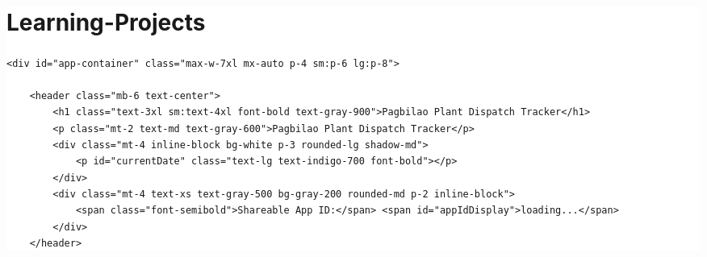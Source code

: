 # Learning-Projects
<!DOCTYPE html>
<html lang="en">
<head>
    <meta charset="UTF-8">
    <meta name="viewport" content="width=device-width, initial-scale=1.0">
    <title>Pagbilao Plant Dispatch Tracker</title>
    <!-- Tailwind CSS for styling -->
    <script src="https://cdn.tailwindcss.com"></script>
    <!-- Google Fonts: Inter -->
    <link rel="preconnect" href="https://fonts.googleapis.com">
    <link rel="preconnect" href="https://fonts.gstatic.com" crossorigin>
    <link href="https://fonts.googleapis.com/css2?family=Inter:wght@400;500;600;700&display=swap" rel="stylesheet">
    <!-- Chart.js for data visualization -->
    <script src="https://cdn.jsdelivr.net/npm/chart.js"></script>
    <!-- Custom Styles -->
    <style>
        body {
            font-family: 'Inter', sans-serif;
        }
        .driver-card {
            transition: all 0.3s ease-in-out;
        }
        .modal-backdrop, .tab-content {
            transition: opacity 0.3s ease;
        }
        .modal-content {
            transition: transform 0.3s ease;
        }
        .tab-button.active {
            border-bottom-color: #4f46e5; /* indigo-600 */
            color: #111827; /* gray-900 */
        }
        .hidden-tab {
            display: none;
        }
        /* Ensure charts are responsive */
        .chart-container {
            position: relative;
            height: 40vh;
            width: 100%;
        }
    </style>
</head>
<body class="bg-gray-100 text-gray-800">

    <div id="app-container" class="max-w-7xl mx-auto p-4 sm:p-6 lg:p-8">
        
        <header class="mb-6 text-center">
            <h1 class="text-3xl sm:text-4xl font-bold text-gray-900">Pagbilao Plant Dispatch Tracker</h1>
            <p class="mt-2 text-md text-gray-600">Pagbilao Plant Dispatch Tracker</p>
            <div class="mt-4 inline-block bg-white p-3 rounded-lg shadow-md">
                <p id="currentDate" class="text-lg text-indigo-700 font-bold"></p>
            </div>
            <div class="mt-4 text-xs text-gray-500 bg-gray-200 rounded-md p-2 inline-block">
                <span class="font-semibold">Shareable App ID:</span> <span id="appIdDisplay">loading...</span>
            </div>
        </header>

